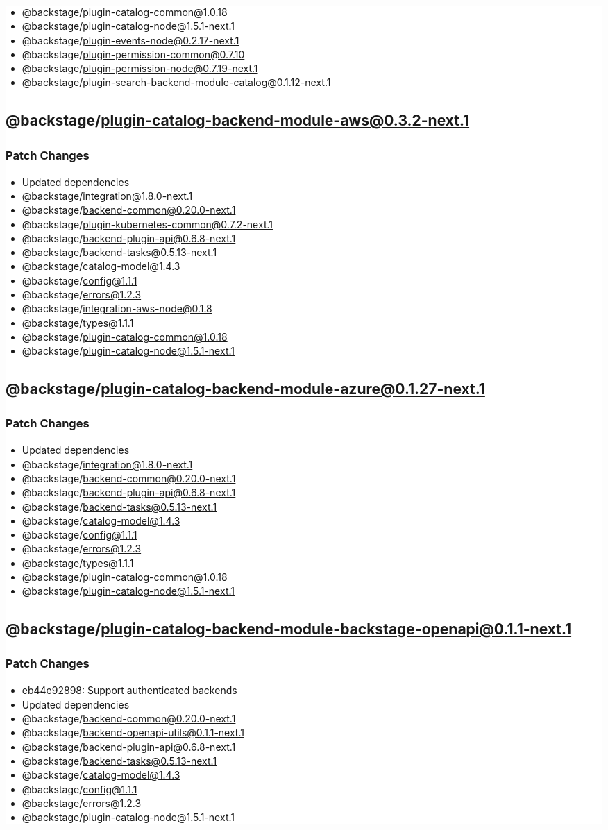  - @backstage/plugin-catalog-common@1.0.18
 - @backstage/plugin-catalog-node@1.5.1-next.1
 - @backstage/plugin-events-node@0.2.17-next.1
 - @backstage/plugin-permission-common@0.7.10
 - @backstage/plugin-permission-node@0.7.19-next.1
 - @backstage/plugin-search-backend-module-catalog@0.1.12-next.1

## @backstage/plugin-catalog-backend-module-aws@0.3.2-next.1

### Patch Changes

- Updated dependencies
 - @backstage/integration@1.8.0-next.1
 - @backstage/backend-common@0.20.0-next.1
 - @backstage/plugin-kubernetes-common@0.7.2-next.1
 - @backstage/backend-plugin-api@0.6.8-next.1
 - @backstage/backend-tasks@0.5.13-next.1
 - @backstage/catalog-model@1.4.3
 - @backstage/config@1.1.1
 - @backstage/errors@1.2.3
 - @backstage/integration-aws-node@0.1.8
 - @backstage/types@1.1.1
 - @backstage/plugin-catalog-common@1.0.18
 - @backstage/plugin-catalog-node@1.5.1-next.1

## @backstage/plugin-catalog-backend-module-azure@0.1.27-next.1

### Patch Changes

- Updated dependencies
 - @backstage/integration@1.8.0-next.1
 - @backstage/backend-common@0.20.0-next.1
 - @backstage/backend-plugin-api@0.6.8-next.1
 - @backstage/backend-tasks@0.5.13-next.1
 - @backstage/catalog-model@1.4.3
 - @backstage/config@1.1.1
 - @backstage/errors@1.2.3
 - @backstage/types@1.1.1
 - @backstage/plugin-catalog-common@1.0.18
 - @backstage/plugin-catalog-node@1.5.1-next.1

## @backstage/plugin-catalog-backend-module-backstage-openapi@0.1.1-next.1

### Patch Changes

- eb44e92898: Support authenticated backends
- Updated dependencies
 - @backstage/backend-common@0.20.0-next.1
 - @backstage/backend-openapi-utils@0.1.1-next.1
 - @backstage/backend-plugin-api@0.6.8-next.1
 - @backstage/backend-tasks@0.5.13-next.1
 - @backstage/catalog-model@1.4.3
 - @backstage/config@1.1.1
 - @backstage/errors@1.2.3
 - @backstage/plugin-catalog-node@1.5.1-next.1
